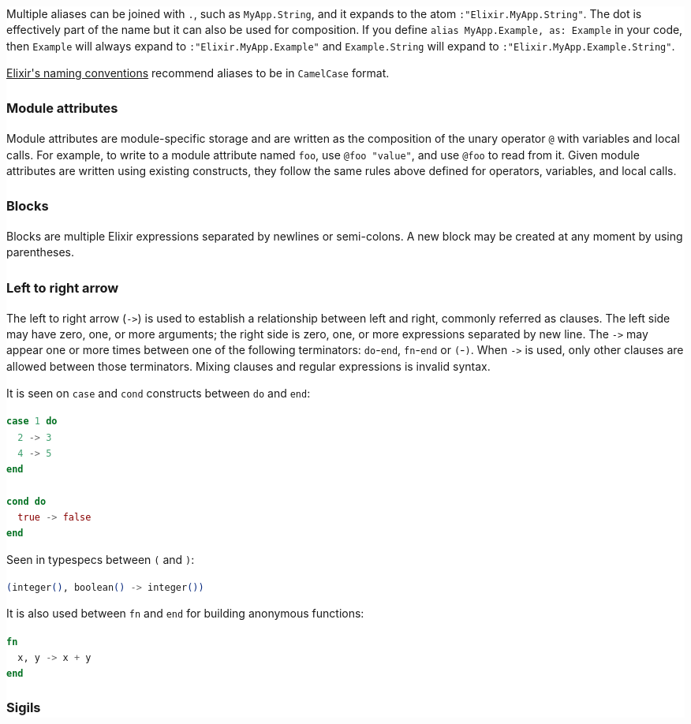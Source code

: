 Multiple aliases can be joined with `.`, such as `MyApp.String`, and it expands to the atom `:"Elixir.MyApp.String"`. The dot is effectively part of the name but it can also be used for composition. If you define `alias MyApp.Example, as: Example` in your code, then `Example` will always expand to `:"Elixir.MyApp.Example"` and `Example.String` will expand to `:"Elixir.MyApp.Example.String"`.

[Elixir's naming conventions](naming-conventions.md) recommend aliases to be in `CamelCase` format.

### Module attributes

Module attributes are module-specific storage and are written as the composition of the unary operator `@` with variables and local calls. For example, to write to a module attribute named `foo`, use `@foo "value"`, and use `@foo` to read from it. Given module attributes are written using existing constructs, they follow the same rules above defined for operators, variables, and local calls.

### Blocks

Blocks are multiple Elixir expressions separated by newlines or semi-colons. A new block may be created at any moment by using parentheses.

### Left to right arrow

The left to right arrow (`->`) is used to establish a relationship between left and right, commonly referred as clauses. The left side may have zero, one, or more arguments; the right side is zero, one, or more expressions separated by new line. The `->` may appear one or more times between one of the following terminators: `do`-`end`, `fn`-`end` or `(`-`)`. When `->` is used, only other clauses are allowed between those terminators. Mixing clauses and regular expressions is invalid syntax.

It is seen on `case` and `cond` constructs between `do` and `end`:

```elixir
case 1 do
  2 -> 3
  4 -> 5
end

cond do
  true -> false
end
```

Seen in typespecs between `(` and `)`:

```elixir
(integer(), boolean() -> integer())
```

It is also used between `fn` and `end` for building anonymous functions:

```elixir
fn
  x, y -> x + y
end
```

### Sigils

